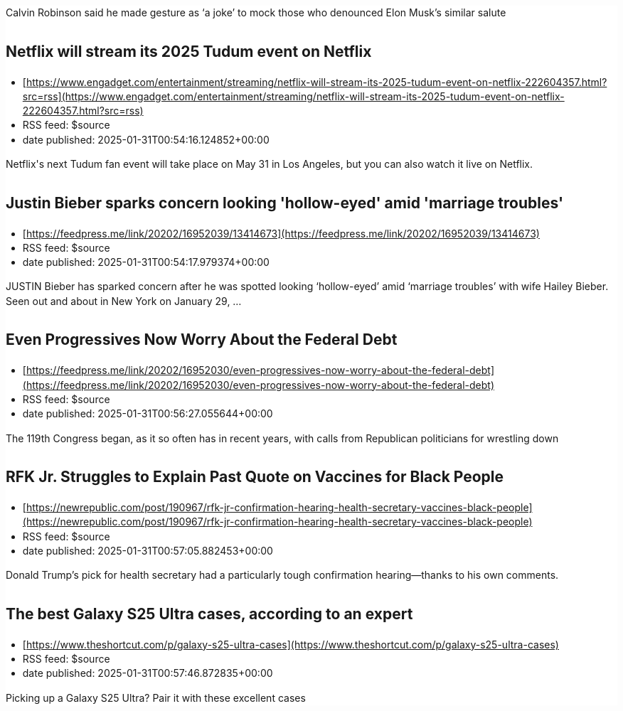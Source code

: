 Calvin Robinson said he made gesture as ‘a joke’ to mock those who denounced Elon Musk’s similar salute

## Netflix will stream its 2025 Tudum event on Netflix
 - [https://www.engadget.com/entertainment/streaming/netflix-will-stream-its-2025-tudum-event-on-netflix-222604357.html?src=rss](https://www.engadget.com/entertainment/streaming/netflix-will-stream-its-2025-tudum-event-on-netflix-222604357.html?src=rss)
 - RSS feed: $source
 - date published: 2025-01-31T00:54:16.124852+00:00

Netflix's next Tudum fan event will take place on May 31 in Los Angeles, but you can also watch it live on Netflix.

## Justin Bieber sparks concern looking 'hollow-eyed' amid 'marriage troubles'
 - [https://feedpress.me/link/20202/16952039/13414673](https://feedpress.me/link/20202/16952039/13414673)
 - RSS feed: $source
 - date published: 2025-01-31T00:54:17.979374+00:00

JUSTIN Bieber has sparked concern after he was spotted looking ‘hollow-eyed’ amid ‘marriage troubles’ with wife Hailey Bieber. Seen out and about in New York on January 29, …

## Even Progressives Now Worry About the Federal Debt
 - [https://feedpress.me/link/20202/16952030/even-progressives-now-worry-about-the-federal-debt](https://feedpress.me/link/20202/16952030/even-progressives-now-worry-about-the-federal-debt)
 - RSS feed: $source
 - date published: 2025-01-31T00:56:27.055644+00:00

The 119th Congress began, as it so often has in recent years, with calls from Republican politicians for wrestling down

## RFK Jr. Struggles to Explain Past Quote on Vaccines for Black People
 - [https://newrepublic.com/post/190967/rfk-jr-confirmation-hearing-health-secretary-vaccines-black-people](https://newrepublic.com/post/190967/rfk-jr-confirmation-hearing-health-secretary-vaccines-black-people)
 - RSS feed: $source
 - date published: 2025-01-31T00:57:05.882453+00:00

Donald Trump’s pick for health secretary had a particularly tough confirmation hearing—thanks to his own comments.

## The best Galaxy S25 Ultra cases, according to an expert
 - [https://www.theshortcut.com/p/galaxy-s25-ultra-cases](https://www.theshortcut.com/p/galaxy-s25-ultra-cases)
 - RSS feed: $source
 - date published: 2025-01-31T00:57:46.872835+00:00

Picking up a Galaxy S25 Ultra? Pair it with these excellent cases
